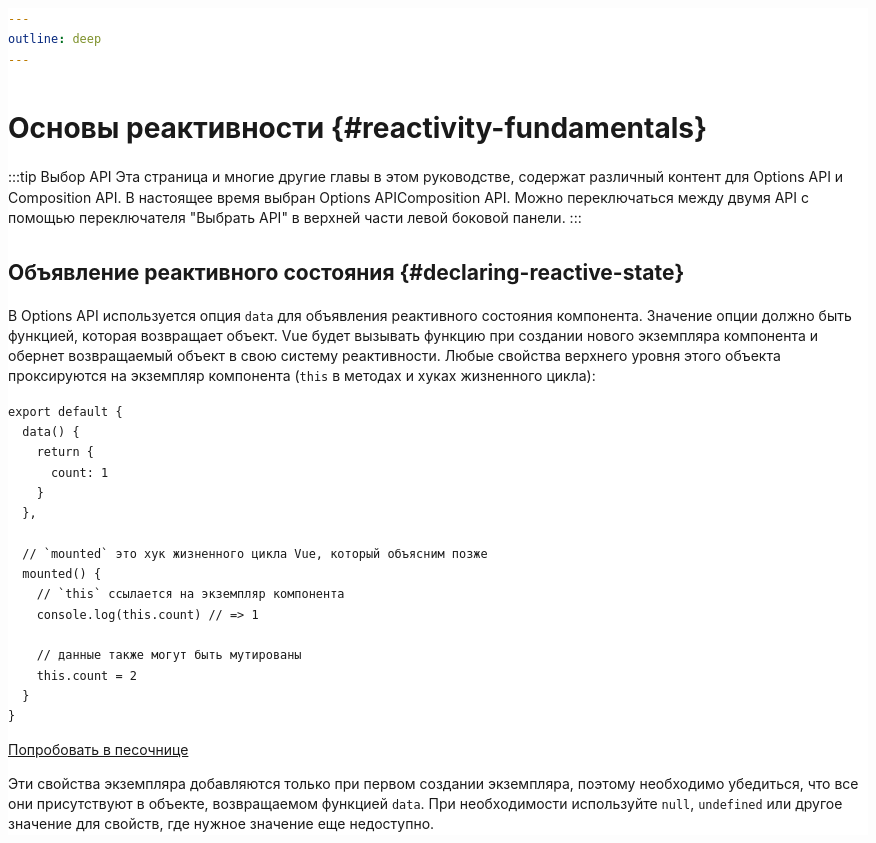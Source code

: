 ```yaml
---
outline: deep
---
```


# Основы реактивности {#reactivity-fundamentals}

:::tip Выбор API
Эта страница и многие другие главы в этом руководстве, содержат различный контент для Options API и Composition API. В настоящее время выбран <span class="options-api">Options API</span><span class="composition-api">Composition API</span>. Можно переключаться между двумя API с помощью переключателя "Выбрать API" в верхней части левой боковой панели.
:::

<div class="options-api">

## Объявление реактивного состояния {#declaring-reactive-state}

В Options API используется опция `data` для объявления реактивного состояния компонента. Значение опции должно быть функцией, которая возвращает объект. Vue будет вызывать функцию при создании нового экземпляра компонента и обернет возвращаемый объект в свою систему реактивности. Любые свойства верхнего уровня этого объекта проксируются на экземпляр компонента (`this` в методах и хуках жизненного цикла):

```js{2-6}
export default {
  data() {
    return {
      count: 1
    }
  },

  // `mounted` это хук жизненного цикла Vue, который объясним позже
  mounted() {
    // `this` ссылается на экземпляр компонента
    console.log(this.count) // => 1

    // данные также могут быть мутированы
    this.count = 2
  }
}
```

[Попробовать в песочнице](https://play.vuejs.org/#eNpFUNFqhDAQ/JXBpzsoHu2j3B2U/oYPpnGtoetGkrW2iP/eRFsPApthd2Zndilex7H8mqioimu0wY16r4W+Rx8ULXVmYsVSC9AaNafz/gcC6RTkHwHWT6IVnne85rI+1ZLr5YJmyG1qG7gIA3Yd2R/LhN77T8y9sz1mwuyYkXazcQI2SiHz/7iP3VlQexeb5KKjEKEe2lPyMIxeSBROohqxVO4E6yV6ppL9xykTy83tOQvd7tnzoZtDwhrBO2GYNFloYWLyxrzPPOi44WWLWUt618txvASUhhRCKSHgbZt2scKy7HfCujGOqWL9BVfOgyI=)

Эти свойства экземпляра добавляются только при первом создании экземпляра, поэтому необходимо убедиться, что все они присутствуют в объекте, возвращаемом функцией `data`. При необходимости используйте `null`, `undefined` или другое значение для свойств, где нужное значение еще недоступно.
